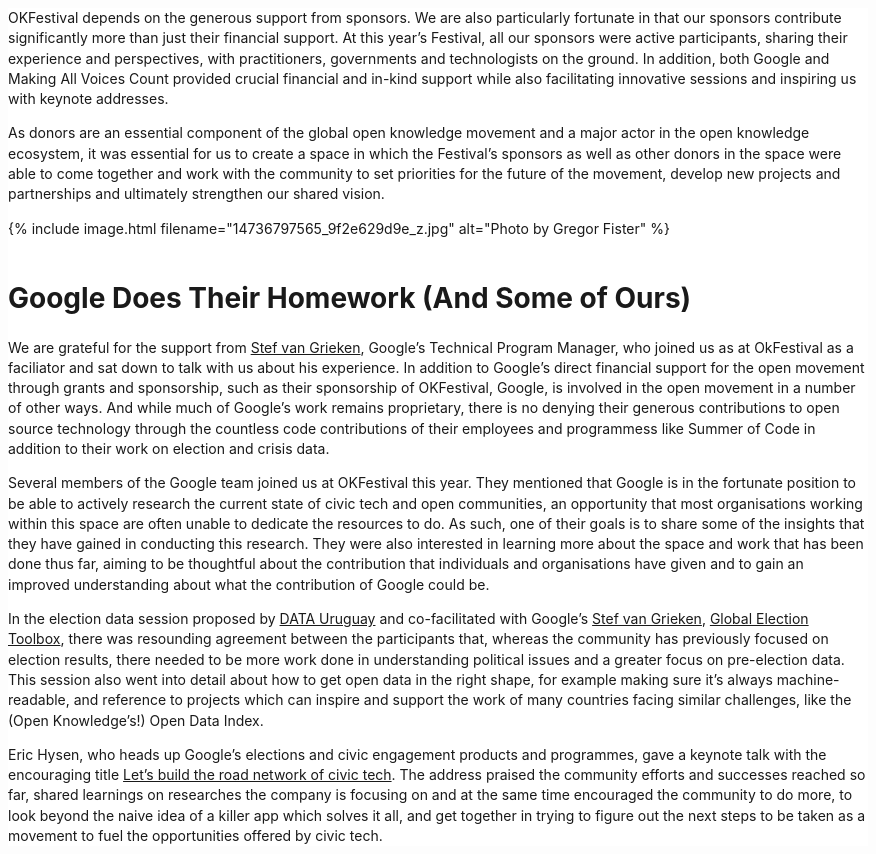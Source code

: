 OKFestival depends on the generous support from sponsors. We are also particularly fortunate in that our sponsors contribute significantly more than just their financial support. At this year’s Festival, all our sponsors were active participants, sharing their experience and perspectives, with practitioners, governments and technologists on the ground. In addition, both Google and Making All Voices Count provided crucial financial and in-kind support while also facilitating innovative sessions and inspiring us with keynote addresses.

As donors are an essential component of the global open knowledge movement and a major actor in the open knowledge ecosystem, it was essential for us to create a space in which the Festival’s sponsors as well as other donors in the space were able to come together and work with the community to set priorities for the future of the movement, develop new projects and partnerships and ultimately strengthen our shared vision.

<div class="pull">
{% include image.html filename="14736797565_9f2e629d9e_z.jpg" alt="Photo by Gregor Fister" %}
</div>

# Google Does Their Homework (And Some of Ours)

We are grateful for the support from [Stef van Grieken](https://twitter.com/stefvangrieken), Google’s Technical Program Manager, who joined us as at OkFestival as a faciliator and sat down to talk with us about his experience. In addition to Google’s direct financial support for the open movement through grants and sponsorship, such as their sponsorship of OKFestival, Google, is involved in the open movement in a number of other ways. And while much of Google’s work remains proprietary, there is no denying their generous contributions to open source technology through the countless code contributions of their employees and programmess like Summer of Code in addition to their work on election and crisis data.

Several members of the Google team joined us at OKFestival this year. They mentioned that Google is in the fortunate position to be able to actively research the current state of civic tech and open communities, an opportunity that most organisations working within this space are often unable to dedicate the resources to do. As such, one of their goals is to share some of the insights that they have gained in conducting this research. They were also interested in learning more about the space and work that has been done thus far, aiming to be thoughtful about the contribution that individuals and organisations have given and to gain an improved understanding about what the contribution of Google could be.

In the election data session proposed by [DATA Uruguay](http://datauy.org/) and co-facilitated with Google’s [Stef van Grieken](https://twitter.com/stefvangrieken), [Global Election Toolbox](http://sched.co/1tx4f1W), there was resounding agreement between the participants that, whereas the community has previously focused on election results, there needed to be more work done in understanding political issues and a greater focus on pre-election data. This session also went into detail about how to get open data in the right shape, for example making sure it’s always machine-readable, and reference to projects which can inspire and support the work of many countries facing similar challenges, like the (Open Knowledge’s!) Open Data Index.

Eric Hysen, who heads up Google’s elections and civic engagement products and programmes, gave a keynote talk with the encouraging title [Let’s build the road network of civic tech](https://medium.com/@EricHysen/lets-build-the-road-network-of-civic-tech-79427d968422). The address praised the community efforts and successes reached so far, shared learnings on researches the company is focusing on and at the same time encouraged the community to do more, to look beyond the naive idea of a killer app which solves it all, and get together in trying to figure out the next steps to be taken as a movement to fuel the opportunities offered by civic tech.
